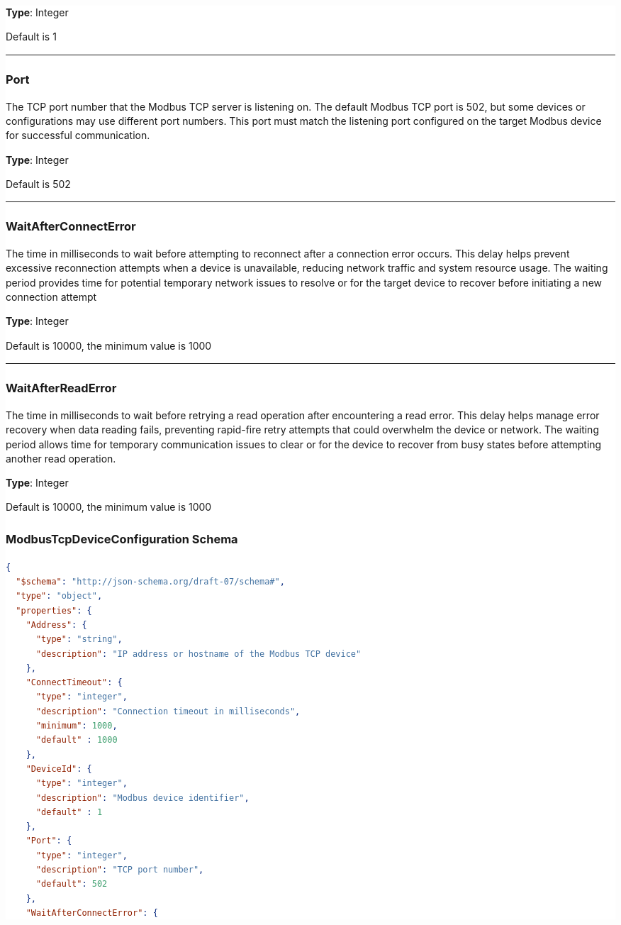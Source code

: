 **Type**: Integer

Default is 1

---
### Port
The TCP port number that the Modbus TCP server is listening on. The default Modbus TCP port is 502, but some devices or configurations may use different port numbers. This port must match the listening port configured on the target Modbus device for successful communication.

**Type**: Integer

Default is 502

---
### WaitAfterConnectError
The time in milliseconds to wait before attempting to reconnect after a connection error occurs. This delay helps prevent excessive reconnection attempts when a device is unavailable, reducing network traffic and system resource usage. The waiting period provides time for potential temporary network issues to resolve or for the target device to recover before initiating a new connection attempt

**Type**: Integer

Default is 10000, the minimum value is 1000

---
### WaitAfterReadError
The time in milliseconds to wait before retrying a read operation after encountering a read error. This delay helps manage error recovery when data reading fails, preventing rapid-fire retry attempts that could overwhelm the device or network. The waiting period allows time for temporary communication issues to clear or for the device to recover from busy states before attempting another read operation.

**Type**: Integer

Default is 10000, the minimum value is 1000



### ModbusTcpDeviceConfiguration Schema

```json
{
  "$schema": "http://json-schema.org/draft-07/schema#",
  "type": "object",
  "properties": {
    "Address": {
      "type": "string",
      "description": "IP address or hostname of the Modbus TCP device"
    },
    "ConnectTimeout": {
      "type": "integer",
      "description": "Connection timeout in milliseconds",
      "minimum": 1000,
      "default" : 1000
    },
    "DeviceId": {
      "type": "integer",
      "description": "Modbus device identifier",
      "default" : 1
    },
    "Port": {
      "type": "integer",
      "description": "TCP port number",
      "default": 502
    },
    "WaitAfterConnectError": {
```